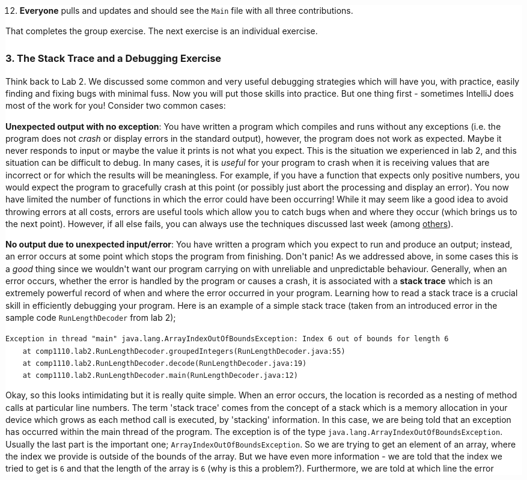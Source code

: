 12. **Everyone** pulls and updates and should see the `Main` file with all three contributions.

That completes the group exercise. The next exercise is an individual exercise.


### 3. The Stack Trace and a Debugging Exercise
Think back to Lab 2. We discussed some common and very useful
debugging strategies which will have you, with practice, easily
finding and fixing bugs with minimal fuss. Now you will put those
skills into practice. But one thing first - sometimes IntelliJ does
most of the work for you! Consider two common cases:

**Unexpected output with no exception**: You have written a program
which compiles and runs without any exceptions (i.e. the program does
not _crash_ or display errors in the standard output), however, the
program does not work as expected. Maybe it never responds to input or
maybe the value it prints is not what you expect. This is the
situation we experienced in lab 2, and this situation can be difficult
to debug.
In many cases, it is *useful* for your program to crash when it is receiving values that are incorrect or for which the results will be meaningless.
For example, if you have a
function that expects only positive numbers, you would expect the
program to gracefully crash at this point (or possibly just abort the
processing and display an error). You now have limited the number of
functions in which the error could have been occurring! While it may
seem like a good idea to avoid throwing errors at all costs, errors
are useful tools which allow you to catch bugs when and where they
occur (which brings us to the next point). However, if all else fails,
you can always use the techniques discussed last week (among
[others](https://spin.atomicobject.com/2018/08/01/debugging-strategies-tips/)).

**No output due to unexpected input/error**: You have written a program which you expect to run and produce an output; instead, an error occurs at some point which stops the program from finishing.
Don't panic!
As we addressed above, in some cases this is a _good_ thing since we wouldn't want our program carrying on with unreliable and unpredictable behaviour.
Generally, when an error
occurs, whether the error is handled by the program or causes a crash,
it is associated with a **stack trace** which is an extremely powerful
record of when and where the error occurred in your program. Learning
how to read a stack trace is a crucial skill in efficiently debugging
your program. Here is an example of a simple stack trace (taken from
an introduced error in the sample code `RunLengthDecoder` from lab 2);
```
Exception in thread "main" java.lang.ArrayIndexOutOfBoundsException: Index 6 out of bounds for length 6
	at comp1110.lab2.RunLengthDecoder.groupedIntegers(RunLengthDecoder.java:55)
	at comp1110.lab2.RunLengthDecoder.decode(RunLengthDecoder.java:19)
	at comp1110.lab2.RunLengthDecoder.main(RunLengthDecoder.java:12)
```
Okay, so this looks intimidating but it is really quite simple. When
an error occurs, the location is recorded as a nesting of method
calls at particular line numbers. The term 'stack trace' comes from
the concept of a stack which is a memory allocation in your device
which grows as each method call is executed, by 'stacking'
information. In this case, we are being told that an exception has
occurred within the main thread of the program. The exception is of
the type `java.lang.ArrayIndexOutOfBoundsException`. Usually the last
part is the important one; `ArrayIndexOutOfBoundsException`. So we are
trying to get an element of an array, where the index we provide is
outside of the bounds of the array. But we have even more
information - we are told that the index we tried to get is `6` and
that the length of the array is `6` (why is this a
problem?). Furthermore, we are told at which line the error